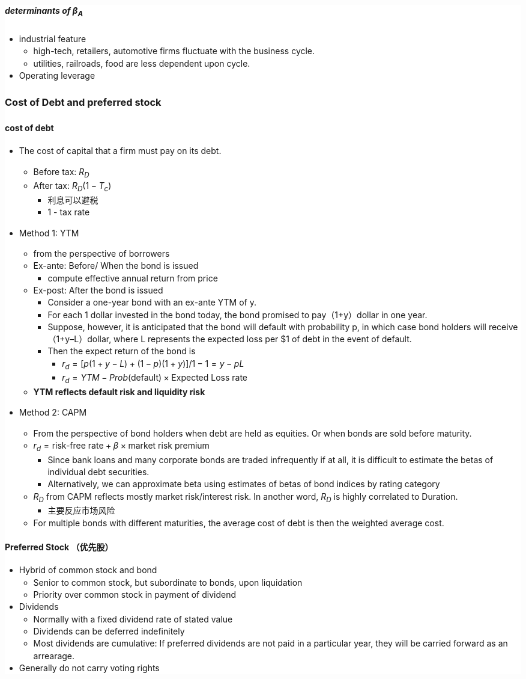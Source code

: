 ##### determinants of $\beta_A$

* industrial feature
	* high-tech, retailers, automotive firms fluctuate with the business cycle.
	* utilities, railroads, food are less dependent upon cycle.
* Operating leverage

### Cost of Debt and preferred stock

#### cost of debt

* The cost of capital that a firm must pay on its debt.
	* Before tax: $R_D$
	* After tax: $R_D(1-T_c)$
		* 利息可以避税
		* 1 - tax rate

* Method 1: YTM
	* from the perspective of borrowers
	* Ex-ante: Before/ When the bond is issued
		* compute effective annual return from price
	* Ex-post: After the bond is issued
		* Consider a one-year bond with an ex-ante YTM of y. 
		* For each 1 dollar invested in the bond today, the bond promised to pay（1+y）dollar in one year. 
		* Suppose, however, it is anticipated that the bond will default with probability p, in which case bond holders will receive（1+y–L）dollar, where L represents the expected loss per $1 of debt in the event of default. 
		* Then the expect return of the bond is
			* $r_d=[p(1+y-L)+(1-p)(1+y)]/1-1=y-pL$
			* $r_d = YTM - Prob(\text{default}) \times \text{Expected Loss rate}$
	* **YTM reflects default risk and liquidity risk**
* Method 2: CAPM
	* From the perspective of bond holders when debt are held as equities. Or when bonds are sold before maturity.
	* $r_d = \text{risk-free rate} + \beta × \text{market risk premium}$
		* Since bank loans and many corporate bonds are traded infrequently if at all, it is difficult to estimate the betas of individual debt securities.
		* Alternatively, we can approximate beta using estimates of betas of bond indices by rating category 
	* $R_D$ from CAPM reflects mostly market risk/interest risk. In another word, $R_D$ is highly correlated to Duration.
		* 主要反应市场风险
	* For multiple bonds with different maturities, the average cost of debt is then the weighted average cost.

#### Preferred Stock （优先股）

*  Hybrid of common stock and bond
	* Senior to common stock, but subordinate to bonds, upon liquidation
	* Priority over common stock in payment of dividend
* Dividends
	* Normally with a fixed dividend rate of stated value
	* Dividends can be deferred indefinitely
	* Most dividends are cumulative: If preferred dividends are not paid in a particular year, they will be carried forward as an arrearage.
* Generally do not carry voting rights

